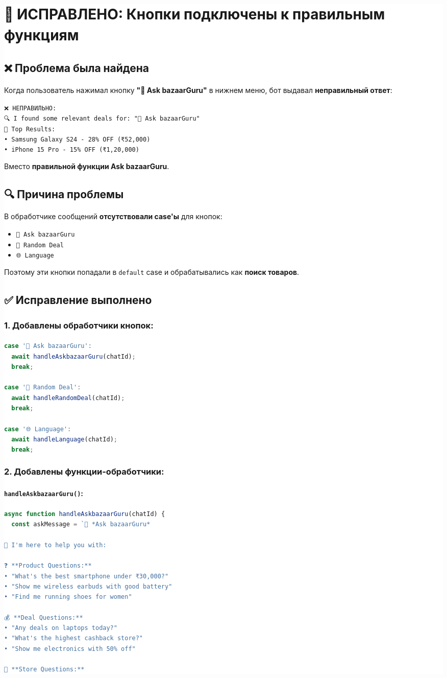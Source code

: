 # 🔧 ИСПРАВЛЕНО: Кнопки подключены к правильным функциям

## ❌ Проблема была найдена

Когда пользователь нажимал кнопку **"💬 Ask bazaarGuru"** в нижнем меню, бот выдавал **неправильный ответ**:

```
❌ НЕПРАВИЛЬНО:
🔍 I found some relevant deals for: "💬 Ask bazaarGuru"
📱 Top Results:
• Samsung Galaxy S24 - 28% OFF (₹52,000)
• iPhone 15 Pro - 15% OFF (₹1,20,000)
```

Вместо **правильной функции Ask bazaarGuru**.

## 🔍 Причина проблемы

В обработчике сообщений **отсутствовали case'ы** для кнопок:
- `💬 Ask bazaarGuru`
- `🎲 Random Deal` 
- `🌐 Language`

Поэтому эти кнопки попадали в `default` case и обрабатывались как **поиск товаров**.

## ✅ Исправление выполнено

### 1. Добавлены обработчики кнопок:
```javascript
case '💬 Ask bazaarGuru':
  await handleAskbazaarGuru(chatId);
  break;

case '🎲 Random Deal':
  await handleRandomDeal(chatId);
  break;

case '🌐 Language':
  await handleLanguage(chatId);
  break;
```

### 2. Добавлены функции-обработчики:

#### `handleAskbazaarGuru()`:
```javascript
async function handleAskbazaarGuru(chatId) {
  const askMessage = `💬 *Ask bazaarGuru*

🤖 I'm here to help you with:

❓ **Product Questions:**
• "What's the best smartphone under ₹30,000?"
• "Show me wireless earbuds with good battery"
• "Find me running shoes for women"

💰 **Deal Questions:**
• "Any deals on laptops today?"
• "What's the highest cashback store?"
• "Show me electronics with 50% off"

🏪 **Store Questions:**
```